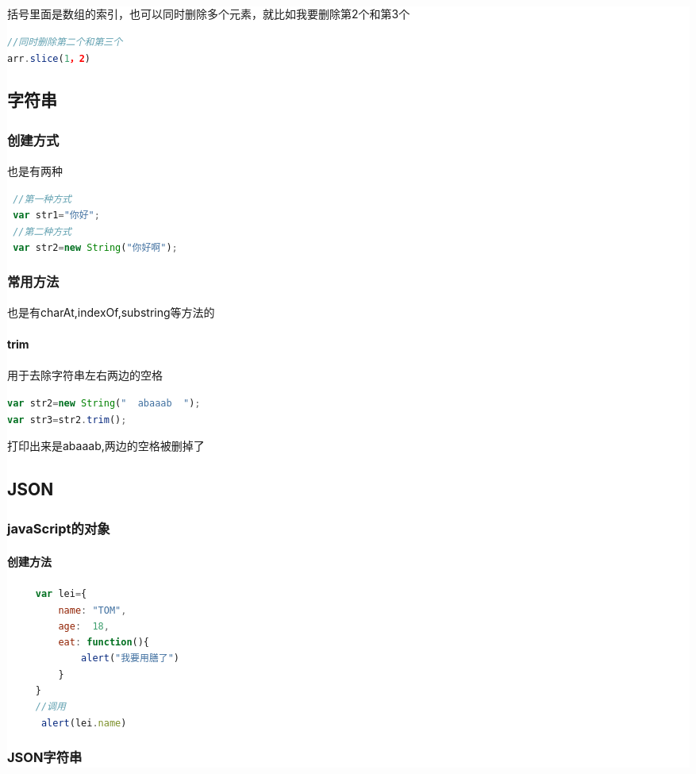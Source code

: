 括号里面是数组的索引，也可以同时删除多个元素，就比如我要删除第2个和第3个

```javascript
//同时删除第二个和第三个
arr.slice(1，2)
```
## 字符串

### 创建方式

也是有两种

```javascript
 //第一种方式
 var str1="你好";
 //第二种方式
 var str2=new String("你好啊");
```

### 常用方法

也是有charAt,indexOf,substring等方法的

#### trim

用于去除字符串左右两边的空格

```javascript
var str2=new String("  abaaab  ");
var str3=str2.trim();
```

打印出来是abaaab,两边的空格被删掉了

## JSON

### javaScript的对象

#### 创建方法

```javascript
     var lei={
         name: "TOM",
         age:  18,
         eat: function(){
             alert("我要用膳了")
         }
     }
     //调用
      alert(lei.name)
```



### JSON字符串
